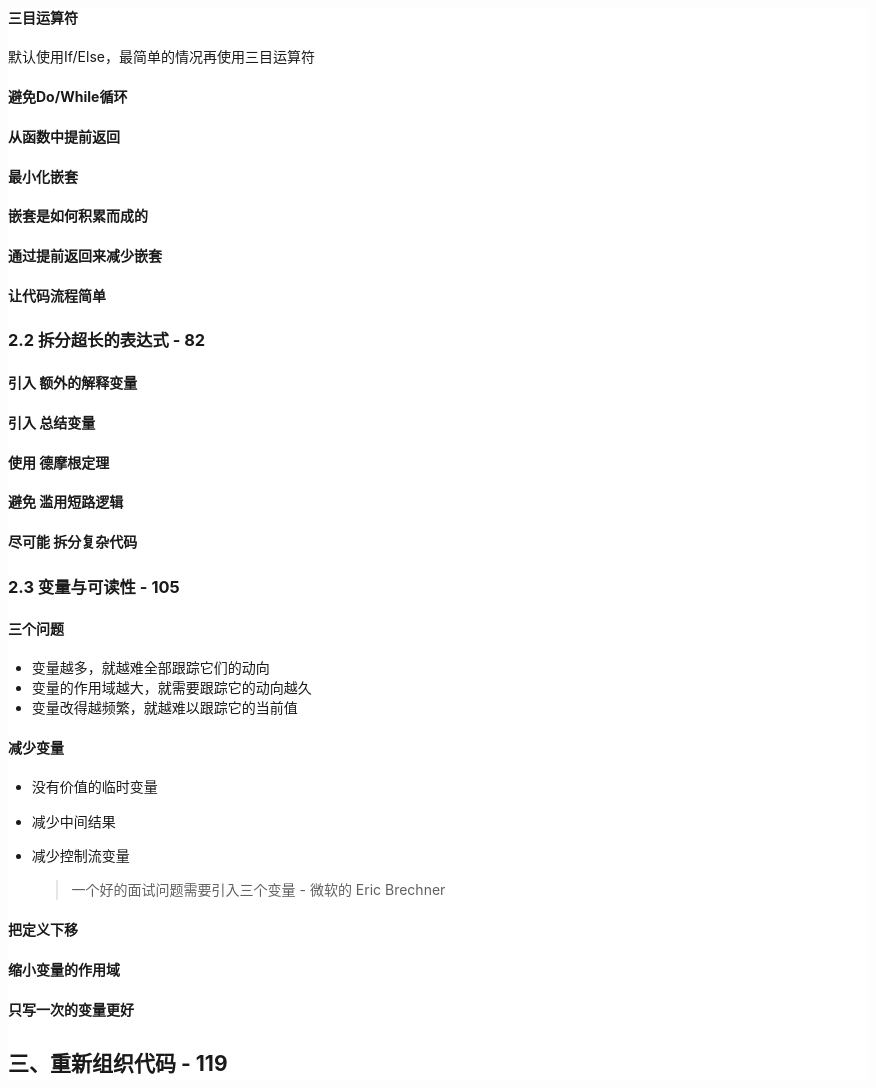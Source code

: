 #### 三目运算符

默认使用If/Else，最简单的情况再使用三目运算符

#### 避免Do/While循环

#### 从函数中提前返回

#### 最小化嵌套

#### 嵌套是如何积累而成的

#### 通过提前返回来减少嵌套

#### 让代码流程简单

### 2.2 拆分超长的表达式   -   82

#### 引入 额外的解释变量

#### 引入 总结变量

#### 使用 德摩根定理

#### 避免 滥用短路逻辑

#### 尽可能 拆分复杂代码

### 2.3 变量与可读性  -  105

#### 三个问题

+ 变量越多，就越难全部跟踪它们的动向
+ 变量的作用域越大，就需要跟踪它的动向越久
+ 变量改得越频繁，就越难以跟踪它的当前值

#### 减少变量

+ 没有价值的临时变量

+ 减少中间结果

+ 减少控制流变量

  > 一个好的面试问题需要引入三个变量 - 微软的 Eric Brechner

#### 把定义下移

#### 缩小变量的作用域

#### 只写一次的变量更好

## 三、重新组织代码  -  119
